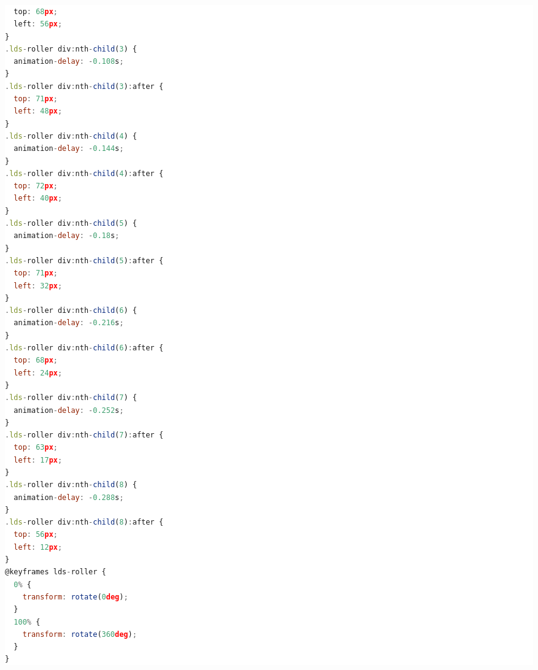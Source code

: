 ```js
  top: 68px;
  left: 56px;
}
.lds-roller div:nth-child(3) {
  animation-delay: -0.108s;
}
.lds-roller div:nth-child(3):after {
  top: 71px;
  left: 48px;
}
.lds-roller div:nth-child(4) {
  animation-delay: -0.144s;
}
.lds-roller div:nth-child(4):after {
  top: 72px;
  left: 40px;
}
.lds-roller div:nth-child(5) {
  animation-delay: -0.18s;
}
.lds-roller div:nth-child(5):after {
  top: 71px;
  left: 32px;
}
.lds-roller div:nth-child(6) {
  animation-delay: -0.216s;
}
.lds-roller div:nth-child(6):after {
  top: 68px;
  left: 24px;
}
.lds-roller div:nth-child(7) {
  animation-delay: -0.252s;
}
.lds-roller div:nth-child(7):after {
  top: 63px;
  left: 17px;
}
.lds-roller div:nth-child(8) {
  animation-delay: -0.288s;
}
.lds-roller div:nth-child(8):after {
  top: 56px;
  left: 12px;
}
@keyframes lds-roller {
  0% {
    transform: rotate(0deg);
  }
  100% {
    transform: rotate(360deg);
  }
}
```
